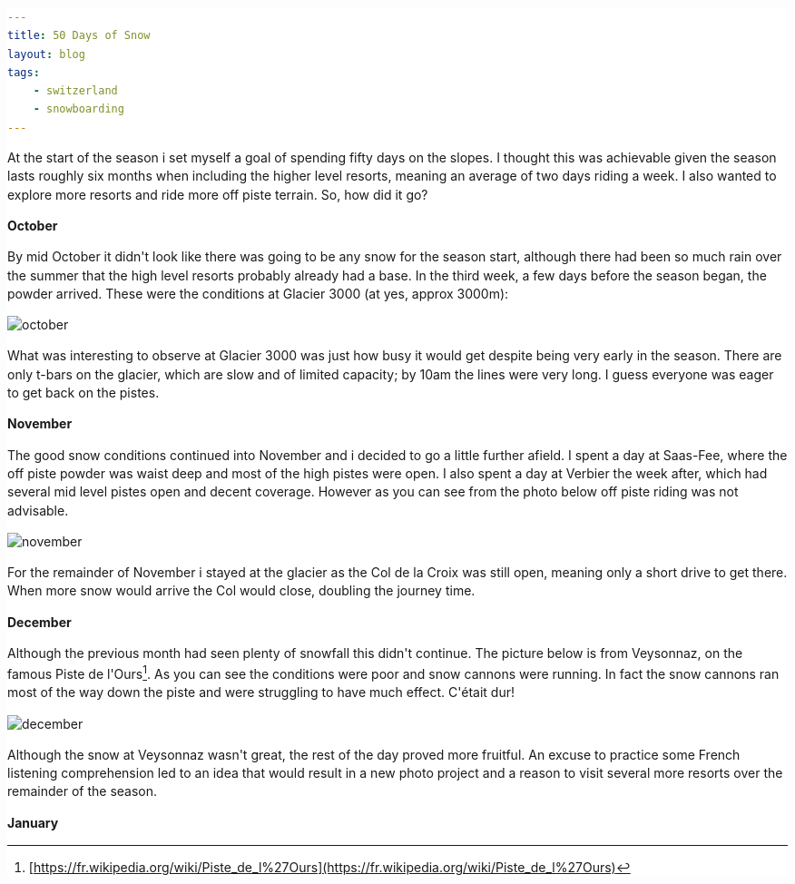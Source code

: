 ```yaml
---
title: 50 Days of Snow
layout: blog
tags:
    - switzerland
    - snowboarding
---
```


At the start of the season i set myself a goal of spending fifty days on the slopes. I thought this was achievable given the season lasts roughly six months when including the higher level resorts, meaning an average of two days riding a week. I also wanted to explore more resorts and ride more off piste terrain. So, how did it go? 

**October**

By mid October it didn't look like there was going to be any snow for the season start, although there had been so much rain over the summer that the high level resorts probably already had a base. In the third week, a few days before the season began, the powder arrived. These were the conditions at Glacier 3000 (at yes, approx 3000m):

<img src="{{ site.baseurl }}/images/2015/05/01_october.jpg" height="500" width="500" alt="october" />

What was interesting to observe at Glacier 3000 was just how busy it would get despite being very early in the season. There are only t-bars on the glacier, which are slow and of limited capacity; by 10am the lines were very long. I guess everyone was eager to get back on the pistes.

**November**

The good snow conditions continued into November and i decided to go a little further afield. I spent a day at Saas-Fee, where the off piste powder was waist deep and most of the high pistes were open. I also spent a day at Verbier the week after, which had several mid level pistes open and decent coverage. However as you can see from the photo below off piste riding was not advisable.

<img src="{{ site.baseurl }}/images/2015/05/02_november.jpg" height="500" width="500" alt="november" />

For the remainder of November i stayed at the glacier as the Col de la Croix was still open, meaning only a short drive to get there. When more snow would arrive the Col would close, doubling the journey time.

**December**

Although the previous month had seen plenty of snowfall this didn't continue. The picture below is from Veysonnaz, on the famous Piste de l'Ours[^1]. As you can see the conditions were poor and snow cannons were running. In fact the snow cannons ran most of the way down the piste and were struggling to have much effect. C'était dur!

<img src="{{ site.baseurl }}/images/2015/05/03_december.jpg" height="500" width="500" alt="december" />

Although the snow at Veysonnaz wasn't great, the rest of the day proved more fruitful. An excuse to practice some French listening comprehension led to an idea that would result in a new photo project and a reason to visit several more resorts over the remainder of the season.

**January**


[^1]: [https://fr.wikipedia.org/wiki/Piste_de_l%27Ours](https://fr.wikipedia.org/wiki/Piste_de_l%27Ours)
[^2]: [http://www.slf.ch/schneeinfo/zusatzinfos/interpretationshilfe/lawinengefahrenbegriffe/europaeische_skala/index_EN](http://www.slf.ch/schneeinfo/zusatzinfos/interpretationshilfe/lawinengefahrenbegriffe/europaeische_skala/index_EN)
[^3]: An ungroomed piste on the other side of the golf course. Actually that [whole area](http://www.infosnow.ch/~apgmontagne/?lang=fr&id=60&tab=map-wi) has quite a lot of off piste terrain but it isn't very steep so not ideal on a board.
[^4]: [http://freeridedays.ch/](http://freeridedays.ch/)
[^5]: [http://www.24heures.ch/vaud-regions/riviera-chablais/skieur-perd-vie-chutant-300-metres/story/13146065](http://www.24heures.ch/vaud-regions/riviera-chablais/skieur-perd-vie-chutant-300-metres/story/13146065) - The same place i mention in March